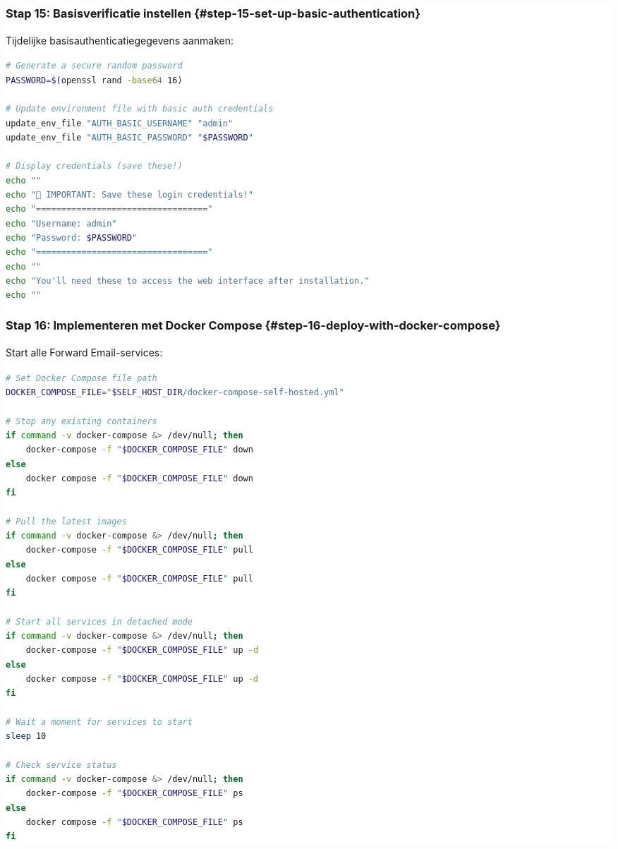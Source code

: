 ### Stap 15: Basisverificatie instellen {#step-15-set-up-basic-authentication}

Tijdelijke basisauthenticatiegegevens aanmaken:

```bash
# Generate a secure random password
PASSWORD=$(openssl rand -base64 16)

# Update environment file with basic auth credentials
update_env_file "AUTH_BASIC_USERNAME" "admin"
update_env_file "AUTH_BASIC_PASSWORD" "$PASSWORD"

# Display credentials (save these!)
echo ""
echo "🔐 IMPORTANT: Save these login credentials!"
echo "=================================="
echo "Username: admin"
echo "Password: $PASSWORD"
echo "=================================="
echo ""
echo "You'll need these to access the web interface after installation."
echo ""
```

### Stap 16: Implementeren met Docker Compose {#step-16-deploy-with-docker-compose}

Start alle Forward Email-services:

```bash
# Set Docker Compose file path
DOCKER_COMPOSE_FILE="$SELF_HOST_DIR/docker-compose-self-hosted.yml"

# Stop any existing containers
if command -v docker-compose &> /dev/null; then
    docker-compose -f "$DOCKER_COMPOSE_FILE" down
else
    docker compose -f "$DOCKER_COMPOSE_FILE" down
fi

# Pull the latest images
if command -v docker-compose &> /dev/null; then
    docker-compose -f "$DOCKER_COMPOSE_FILE" pull
else
    docker compose -f "$DOCKER_COMPOSE_FILE" pull
fi

# Start all services in detached mode
if command -v docker-compose &> /dev/null; then
    docker-compose -f "$DOCKER_COMPOSE_FILE" up -d
else
    docker compose -f "$DOCKER_COMPOSE_FILE" up -d
fi

# Wait a moment for services to start
sleep 10

# Check service status
if command -v docker-compose &> /dev/null; then
    docker-compose -f "$DOCKER_COMPOSE_FILE" ps
else
    docker compose -f "$DOCKER_COMPOSE_FILE" ps
fi
```
